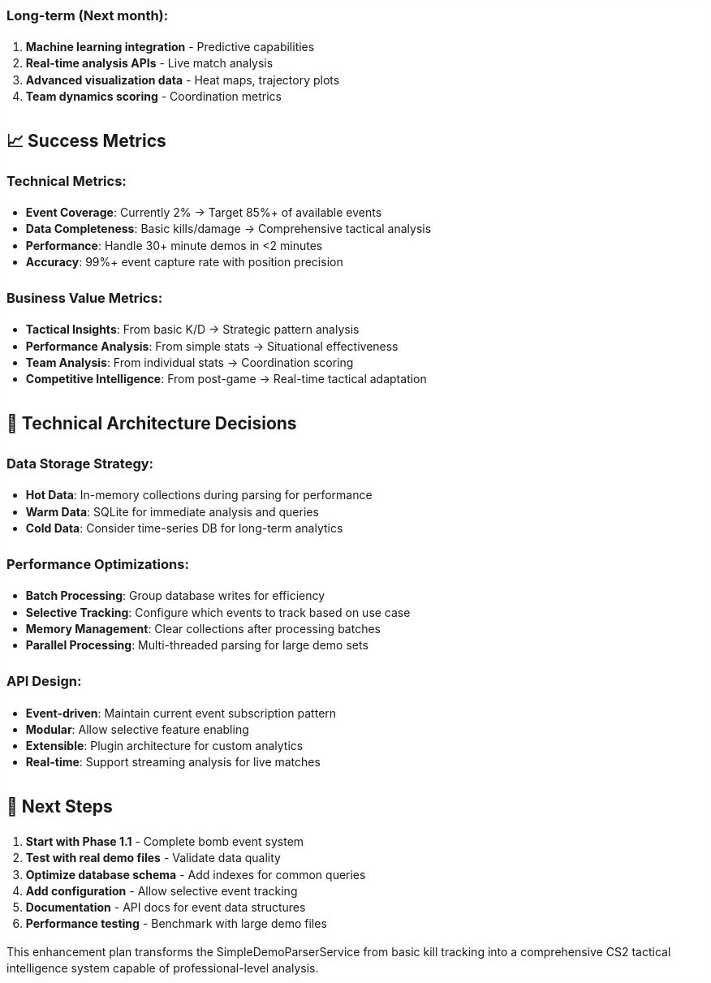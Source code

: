 ### Long-term (Next month):
1. **Machine learning integration** - Predictive capabilities
2. **Real-time analysis APIs** - Live match analysis
3. **Advanced visualization data** - Heat maps, trajectory plots
4. **Team dynamics scoring** - Coordination metrics

## 📈 Success Metrics

### Technical Metrics:
- **Event Coverage**: Currently 2% → Target 85%+ of available events
- **Data Completeness**: Basic kills/damage → Comprehensive tactical analysis
- **Performance**: Handle 30+ minute demos in <2 minutes
- **Accuracy**: 99%+ event capture rate with position precision

### Business Value Metrics:
- **Tactical Insights**: From basic K/D → Strategic pattern analysis
- **Performance Analysis**: From simple stats → Situational effectiveness
- **Team Analysis**: From individual stats → Coordination scoring
- **Competitive Intelligence**: From post-game → Real-time tactical adaptation

## 🔧 Technical Architecture Decisions

### Data Storage Strategy:
- **Hot Data**: In-memory collections during parsing for performance
- **Warm Data**: SQLite for immediate analysis and queries
- **Cold Data**: Consider time-series DB for long-term analytics

### Performance Optimizations:
- **Batch Processing**: Group database writes for efficiency
- **Selective Tracking**: Configure which events to track based on use case
- **Memory Management**: Clear collections after processing batches
- **Parallel Processing**: Multi-threaded parsing for large demo sets

### API Design:
- **Event-driven**: Maintain current event subscription pattern
- **Modular**: Allow selective feature enabling
- **Extensible**: Plugin architecture for custom analytics
- **Real-time**: Support streaming analysis for live matches

## 🎯 Next Steps

1. **Start with Phase 1.1** - Complete bomb event system
2. **Test with real demo files** - Validate data quality
3. **Optimize database schema** - Add indexes for common queries  
4. **Add configuration** - Allow selective event tracking
5. **Documentation** - API docs for event data structures
6. **Performance testing** - Benchmark with large demo files

This enhancement plan transforms the SimpleDemoParserService from basic kill tracking into a comprehensive CS2 tactical intelligence system capable of professional-level analysis.